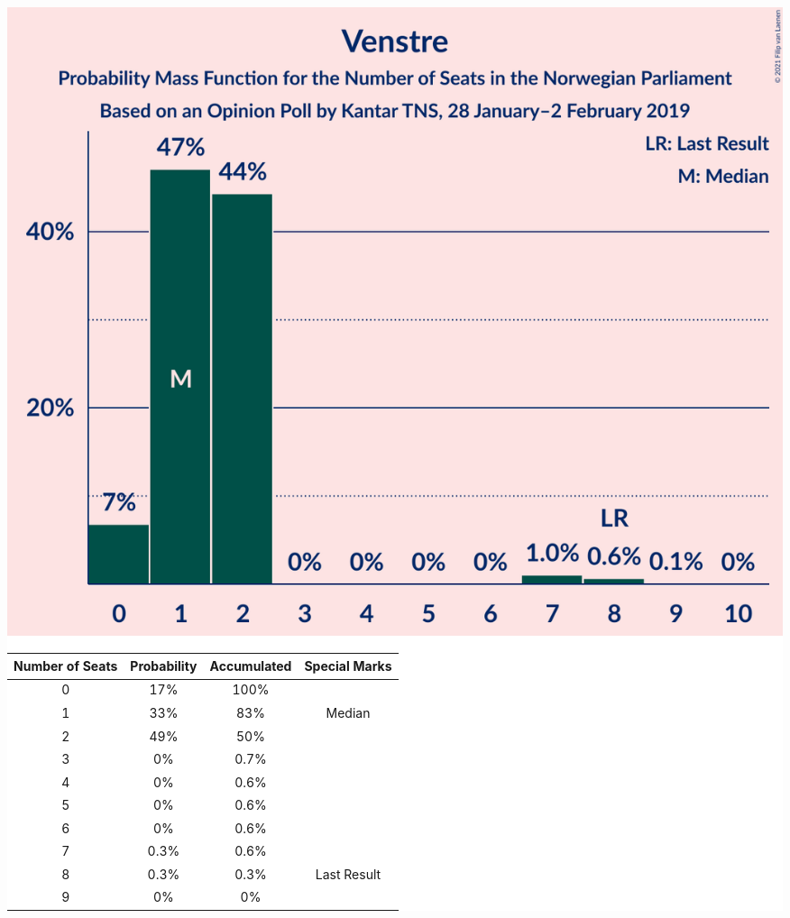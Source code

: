 ![Graph with seats probability mass function not yet produced](2019-02-02-KantarTNS-seats-pmf-venstre.png "Seats Probability Mass Function")

| Number of Seats | Probability | Accumulated | Special Marks |
|:---------------:|:-----------:|:-----------:|:-------------:|
| 0 | 17% | 100% |  |
| 1 | 33% | 83% | Median |
| 2 | 49% | 50% |  |
| 3 | 0% | 0.7% |  |
| 4 | 0% | 0.6% |  |
| 5 | 0% | 0.6% |  |
| 6 | 0% | 0.6% |  |
| 7 | 0.3% | 0.6% |  |
| 8 | 0.3% | 0.3% | Last Result |
| 9 | 0% | 0% |  |
